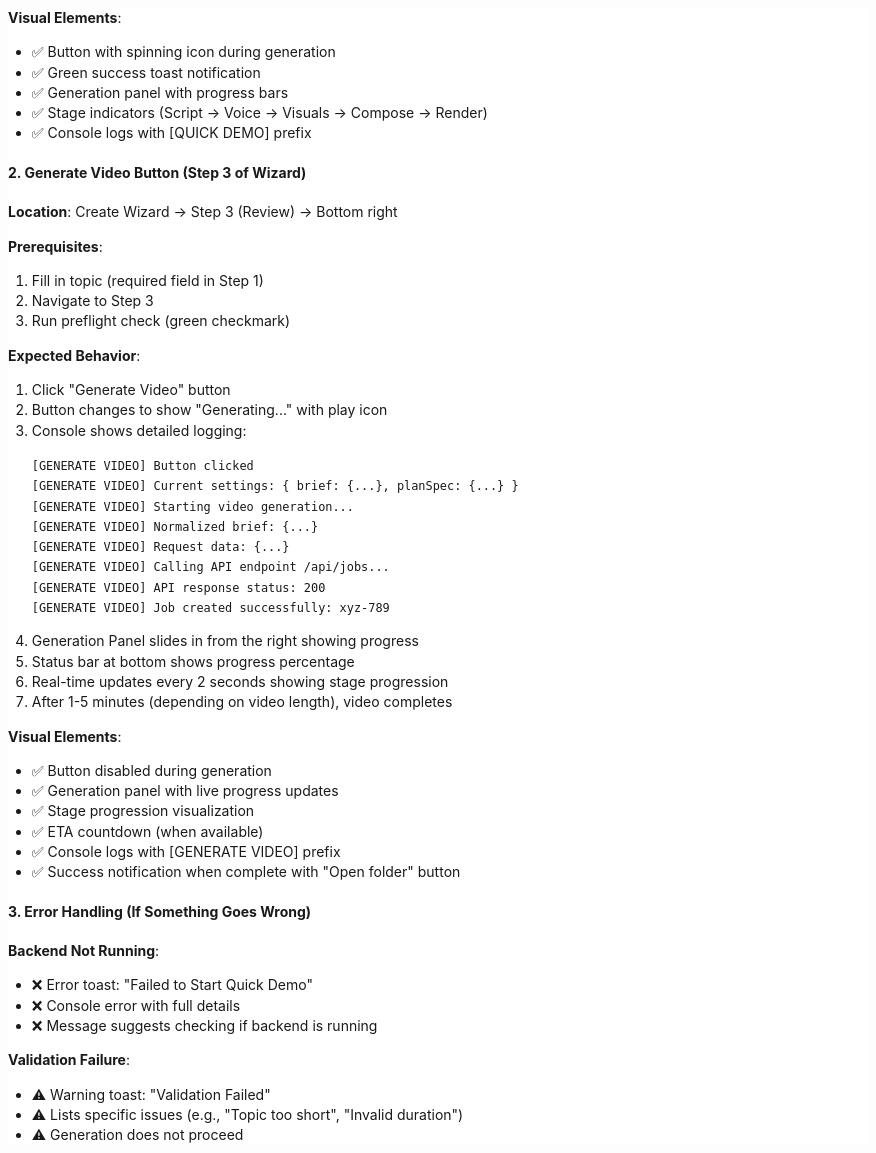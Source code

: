 **Visual Elements**:
- ✅ Button with spinning icon during generation
- ✅ Green success toast notification
- ✅ Generation panel with progress bars
- ✅ Stage indicators (Script → Voice → Visuals → Compose → Render)
- ✅ Console logs with [QUICK DEMO] prefix

#### 2. Generate Video Button (Step 3 of Wizard)

**Location**: Create Wizard → Step 3 (Review) → Bottom right

**Prerequisites**:
1. Fill in topic (required field in Step 1)
2. Navigate to Step 3
3. Run preflight check (green checkmark)

**Expected Behavior**:
1. Click "Generate Video" button
2. Button changes to show "Generating..." with play icon
3. Console shows detailed logging:
   ```
   [GENERATE VIDEO] Button clicked
   [GENERATE VIDEO] Current settings: { brief: {...}, planSpec: {...} }
   [GENERATE VIDEO] Starting video generation...
   [GENERATE VIDEO] Normalized brief: {...}
   [GENERATE VIDEO] Request data: {...}
   [GENERATE VIDEO] Calling API endpoint /api/jobs...
   [GENERATE VIDEO] API response status: 200
   [GENERATE VIDEO] Job created successfully: xyz-789
   ```
4. Generation Panel slides in from the right showing progress
5. Status bar at bottom shows progress percentage
6. Real-time updates every 2 seconds showing stage progression
7. After 1-5 minutes (depending on video length), video completes

**Visual Elements**:
- ✅ Button disabled during generation
- ✅ Generation panel with live progress updates
- ✅ Stage progression visualization
- ✅ ETA countdown (when available)
- ✅ Console logs with [GENERATE VIDEO] prefix
- ✅ Success notification when complete with "Open folder" button

#### 3. Error Handling (If Something Goes Wrong)

**Backend Not Running**:
- ❌ Error toast: "Failed to Start Quick Demo"
- ❌ Console error with full details
- ❌ Message suggests checking if backend is running

**Validation Failure**:
- ⚠️ Warning toast: "Validation Failed"
- ⚠️ Lists specific issues (e.g., "Topic too short", "Invalid duration")
- ⚠️ Generation does not proceed
